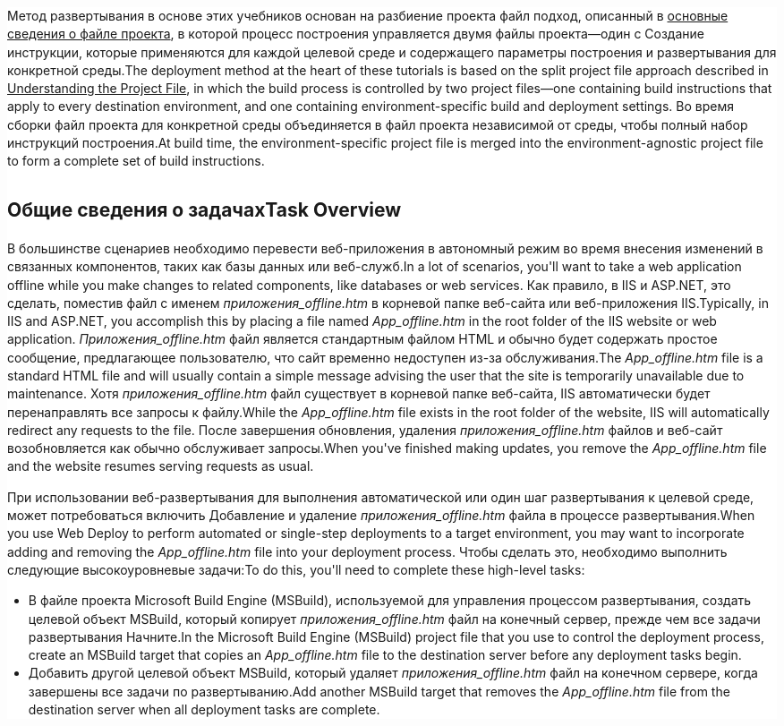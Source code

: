 <span data-ttu-id="82c25-109">Метод развертывания в основе этих учебников основан на разбиение проекта файл подход, описанный в [основные сведения о файле проекта](../web-deployment-in-the-enterprise/understanding-the-project-file.md), в которой процесс построения управляется двумя файлы проекта&#x2014;один с Создание инструкции, которые применяются для каждой целевой среде и содержащего параметры построения и развертывания для конкретной среды.</span><span class="sxs-lookup"><span data-stu-id="82c25-109">The deployment method at the heart of these tutorials is based on the split project file approach described in [Understanding the Project File](../web-deployment-in-the-enterprise/understanding-the-project-file.md), in which the build process is controlled by two project files&#x2014;one containing build instructions that apply to every destination environment, and one containing environment-specific build and deployment settings.</span></span> <span data-ttu-id="82c25-110">Во время сборки файл проекта для конкретной среды объединяется в файл проекта независимой от среды, чтобы полный набор инструкций построения.</span><span class="sxs-lookup"><span data-stu-id="82c25-110">At build time, the environment-specific project file is merged into the environment-agnostic project file to form a complete set of build instructions.</span></span>

## <a name="task-overview"></a><span data-ttu-id="82c25-111">Общие сведения о задачах</span><span class="sxs-lookup"><span data-stu-id="82c25-111">Task Overview</span></span>

<span data-ttu-id="82c25-112">В большинстве сценариев необходимо перевести веб-приложения в автономный режим во время внесения изменений в связанных компонентов, таких как базы данных или веб-служб.</span><span class="sxs-lookup"><span data-stu-id="82c25-112">In a lot of scenarios, you'll want to take a web application offline while you make changes to related components, like databases or web services.</span></span> <span data-ttu-id="82c25-113">Как правило, в IIS и ASP.NET, это сделать, поместив файл с именем *приложения\_offline.htm* в корневой папке веб-сайта или веб-приложения IIS.</span><span class="sxs-lookup"><span data-stu-id="82c25-113">Typically, in IIS and ASP.NET, you accomplish this by placing a file named *App\_offline.htm* in the root folder of the IIS website or web application.</span></span> <span data-ttu-id="82c25-114">*Приложения\_offline.htm* файл является стандартным файлом HTML и обычно будет содержать простое сообщение, предлагающее пользователю, что сайт временно недоступен из-за обслуживания.</span><span class="sxs-lookup"><span data-stu-id="82c25-114">The *App\_offline.htm* file is a standard HTML file and will usually contain a simple message advising the user that the site is temporarily unavailable due to maintenance.</span></span> <span data-ttu-id="82c25-115">Хотя *приложения\_offline.htm* файл существует в корневой папке веб-сайта, IIS автоматически будет перенаправлять все запросы к файлу.</span><span class="sxs-lookup"><span data-stu-id="82c25-115">While the *App\_offline.htm* file exists in the root folder of the website, IIS will automatically redirect any requests to the file.</span></span> <span data-ttu-id="82c25-116">После завершения обновления, удаления *приложения\_offline.htm* файлов и веб-сайт возобновляется как обычно обслуживает запросы.</span><span class="sxs-lookup"><span data-stu-id="82c25-116">When you've finished making updates, you remove the *App\_offline.htm* file and the website resumes serving requests as usual.</span></span>

<span data-ttu-id="82c25-117">При использовании веб-развертывания для выполнения автоматической или один шаг развертывания к целевой среде, может потребоваться включить Добавление и удаление *приложения\_offline.htm* файла в процессе развертывания.</span><span class="sxs-lookup"><span data-stu-id="82c25-117">When you use Web Deploy to perform automated or single-step deployments to a target environment, you may want to incorporate adding and removing the *App\_offline.htm* file into your deployment process.</span></span> <span data-ttu-id="82c25-118">Чтобы сделать это, необходимо выполнить следующие высокоуровневые задачи:</span><span class="sxs-lookup"><span data-stu-id="82c25-118">To do this, you'll need to complete these high-level tasks:</span></span>

- <span data-ttu-id="82c25-119">В файле проекта Microsoft Build Engine (MSBuild), используемой для управления процессом развертывания, создать целевой объект MSBuild, который копирует *приложения\_offline.htm* файл на конечный сервер, прежде чем все задачи развертывания Начните.</span><span class="sxs-lookup"><span data-stu-id="82c25-119">In the Microsoft Build Engine (MSBuild) project file that you use to control the deployment process, create an MSBuild target that copies an *App\_offline.htm* file to the destination server before any deployment tasks begin.</span></span>
- <span data-ttu-id="82c25-120">Добавить другой целевой объект MSBuild, который удаляет *приложения\_offline.htm* файл на конечном сервере, когда завершены все задачи по развертыванию.</span><span class="sxs-lookup"><span data-stu-id="82c25-120">Add another MSBuild target that removes the *App\_offline.htm* file from the destination server when all deployment tasks are complete.</span></span>